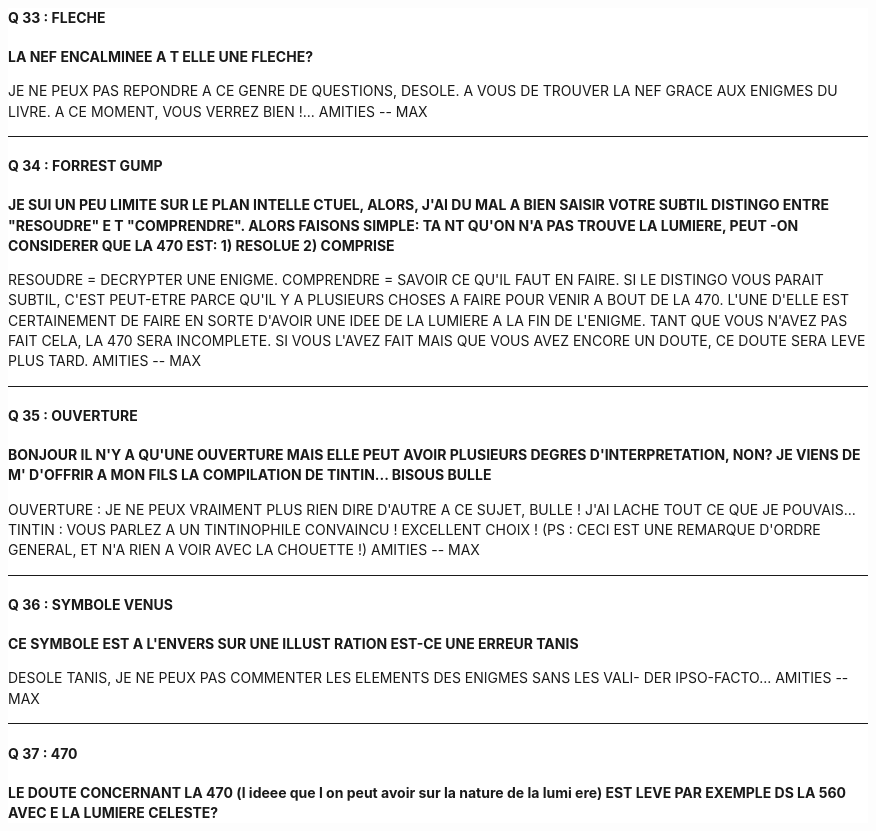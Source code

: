 
#### Q 33 : FLECHE

**LA NEF ENCALMINEE A T ELLE UNE FLECHE?**

JE NE PEUX PAS REPONDRE A CE GENRE DE QUESTIONS,
DESOLE. A VOUS DE TROUVER LA NEF GRACE AUX ENIGMES DU LIVRE. A CE
MOMENT, VOUS VERREZ BIEN !... AMITIES -- MAX

---

#### Q 34 : FORREST GUMP

**JE SUI UN PEU LIMITE SUR LE PLAN INTELLE CTUEL, ALORS,
 J'AI DU MAL A BIEN SAISIR  VOTRE SUBTIL DISTINGO ENTRE "RESOUDRE" E T
"COMPRENDRE". ALORS FAISONS SIMPLE: TA NT QU'ON N'A PAS TROUVE LA
LUMIERE, PEUT -ON CONSIDERER QUE LA 470 EST: 1) RESOLUE 2) COMPRISE**

RESOUDRE = DECRYPTER UNE ENIGME. COMPRENDRE = SAVOIR
CE QU'IL FAUT EN FAIRE. SI LE DISTINGO VOUS PARAIT SUBTIL, C'EST
PEUT-ETRE PARCE QU'IL Y A PLUSIEURS CHOSES A FAIRE POUR VENIR A BOUT DE
LA 470. L'UNE D'ELLE EST CERTAINEMENT DE FAIRE EN SORTE D'AVOIR UNE IDEE
 DE LA
LUMIERE A LA FIN DE L'ENIGME. TANT QUE VOUS N'AVEZ PAS FAIT CELA, LA 470
 SERA INCOMPLETE. SI VOUS L'AVEZ FAIT MAIS  QUE VOUS AVEZ ENCORE UN
DOUTE, CE DOUTE SERA LEVE PLUS TARD. AMITIES -- MAX

---

#### Q 35 : OUVERTURE

**BONJOUR IL N'Y A QU'UNE OUVERTURE MAIS ELLE PEUT AVOIR
 PLUSIEURS DEGRES D'INTERPRETATION, NON? JE VIENS DE M' D'OFFRIR A MON
FILS LA COMPILATION DE TINTIN... BISOUS BULLE**

OUVERTURE : JE NE PEUX VRAIMENT PLUS  RIEN DIRE
D'AUTRE A CE SUJET, BULLE ! J'AI LACHE TOUT CE QUE JE POUVAIS... TINTIN :
 VOUS PARLEZ A UN TINTINOPHILE CONVAINCU ! EXCELLENT CHOIX ! (PS : CECI
EST UNE REMARQUE D'ORDRE GENERAL, ET N'A RIEN A VOIR AVEC LA CHOUETTE !)
 AMITIES -- MAX

---

#### Q 36 : SYMBOLE VENUS

**CE SYMBOLE EST A L'ENVERS SUR UNE ILLUST RATION EST-CE UNE ERREUR TANIS**

DESOLE TANIS, JE NE PEUX PAS COMMENTER LES ELEMENTS DES ENIGMES SANS LES VALI- DER IPSO-FACTO... AMITIES -- MAX

---

#### Q 37 : 470

**LE DOUTE CONCERNANT LA 470 (l ideee que  l on peut
avoir sur la nature de la lumi ere) EST LEVE PAR EXEMPLE DS LA 560 AVEC E
 LA LUMIERE CELESTE?**

